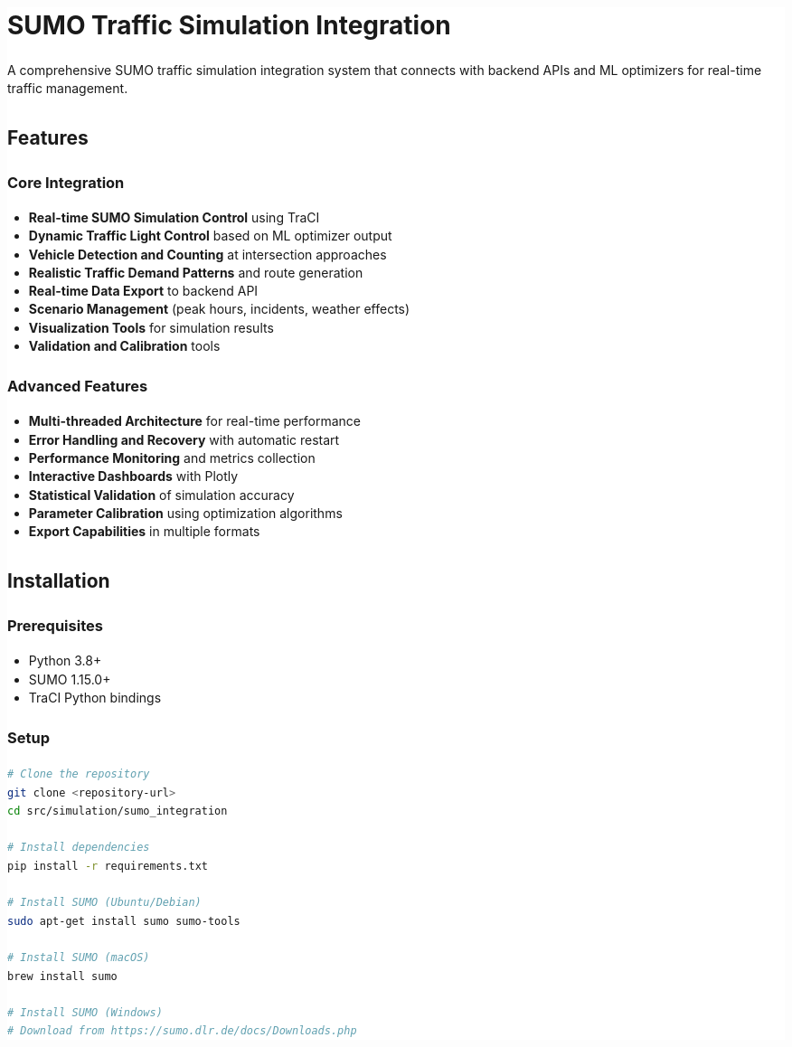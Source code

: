 # SUMO Traffic Simulation Integration

A comprehensive SUMO traffic simulation integration system that connects with backend APIs and ML optimizers for real-time traffic management.

## Features

### Core Integration
- **Real-time SUMO Simulation Control** using TraCI
- **Dynamic Traffic Light Control** based on ML optimizer output
- **Vehicle Detection and Counting** at intersection approaches
- **Realistic Traffic Demand Patterns** and route generation
- **Real-time Data Export** to backend API
- **Scenario Management** (peak hours, incidents, weather effects)
- **Visualization Tools** for simulation results
- **Validation and Calibration** tools

### Advanced Features
- **Multi-threaded Architecture** for real-time performance
- **Error Handling and Recovery** with automatic restart
- **Performance Monitoring** and metrics collection
- **Interactive Dashboards** with Plotly
- **Statistical Validation** of simulation accuracy
- **Parameter Calibration** using optimization algorithms
- **Export Capabilities** in multiple formats

## Installation

### Prerequisites
- Python 3.8+
- SUMO 1.15.0+
- TraCI Python bindings

### Setup
```bash
# Clone the repository
git clone <repository-url>
cd src/simulation/sumo_integration

# Install dependencies
pip install -r requirements.txt

# Install SUMO (Ubuntu/Debian)
sudo apt-get install sumo sumo-tools

# Install SUMO (macOS)
brew install sumo

# Install SUMO (Windows)
# Download from https://sumo.dlr.de/docs/Downloads.php
```

